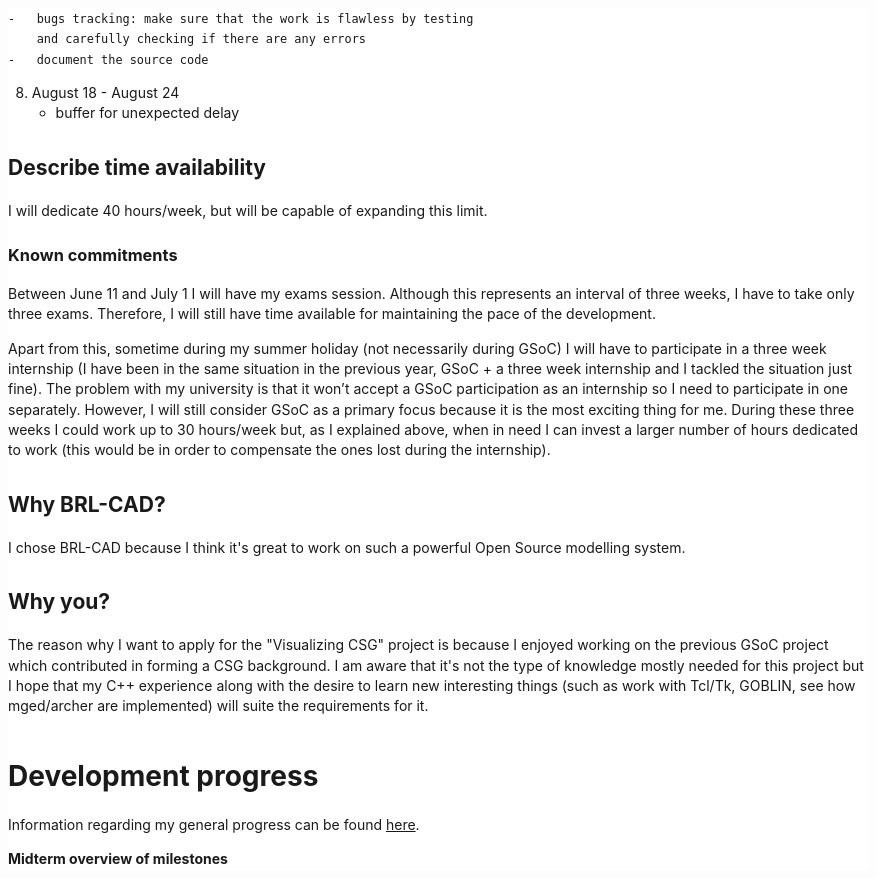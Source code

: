     -   bugs tracking: make sure that the work is flawless by testing
        and carefully checking if there are any errors
    -   document the source code
8.  August 18 - August 24
    -   buffer for unexpected delay

## Describe time availability

I will dedicate 40 hours/week, but will be capable of expanding this
limit.

### Known commitments

Between June 11 and July 1 I will have my exams session. Although this
represents an interval of three weeks, I have to take only three exams.
Therefore, I will still have time available for maintaining the pace of
the development.

Apart from this, sometime during my summer holiday (not necessarily
during GSoC) I will have to participate in a three week internship (I
have been in the same situation in the previous year, GSoC + a three
week internship and I tackled the situation just fine). The problem with
my university is that it won’t accept a GSoC participation as an
internship so I need to participate in one separately. However, I will
still consider GSoC as a primary focus because it is the most exciting
thing for me. During these three weeks I could work up to 30 hours/week
but, as I explained above, when in need I can invest a larger number of
hours dedicated to work (this would be in order to compensate the ones
lost during the internship).

## Why BRL-CAD?

I chose BRL-CAD because I think it's great to work on such a powerful
Open Source modelling system.

## Why you?

The reason why I want to apply for the "Visualizing CSG" project is
because I enjoyed working on the previous GSoC project which contributed
in forming a CSG background. I am aware that it's not the type of
knowledge mostly needed for this project but I hope that my C++
experience along with the desire to learn new interesting things (such
as work with Tcl/Tk, GOBLIN, see how mged/archer are implemented) will
suite the requirements for it.

# Development progress

Information regarding my general progress can be found
[here](User:Cprecup/GSoC2012_progress "wikilink").

**Midterm overview of milestones**
